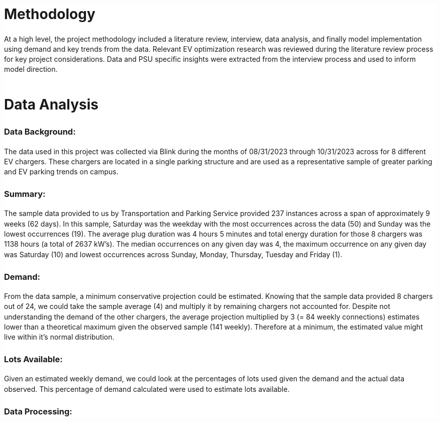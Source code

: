 # Methodology

At a high level, the project methodology included a literature review,
interview, data analysis, and finally model implementation using demand
and key trends from the data. Relevant EV optimization research was
reviewed during the literature review process for key project
considerations. Data and PSU specific insights were extracted from the
interview process and used to inform model direction.

# Data Analysis

### Data Background:

The data used in this project was collected via Blink during the months
of 08/31/2023 through 10/31/2023 across for 8 different EV chargers.
These chargers are located in a single parking structure and are used as
a representative sample of greater parking and EV parking trends on
campus.

### Summary:

The sample data provided to us by Transportation and Parking Service
provided 237 instances across a span of approximately 9 weeks (62 days).
In this sample, Saturday was the weekday with the most occurrences
across the data (50) and Sunday was the lowest occurrences (19). The
average plug duration was 4 hours 5 minutes and total energy duration
for those 8 chargers was 1138 hours (a total of 2637 kW’s). The median
occurrences on any given day was 4, the maximum occurrence on any given
day was Saturday (10) and lowest occurrences across Sunday, Monday,
Thursday, Tuesday and Friday (1).

### Demand:

From the data sample, a minimum conservative projection could be
estimated. Knowing that the sample data provided 8 chargers out of 24,
we could take the sample average (4) and multiply it by remaining
chargers not accounted for. Despite not understanding the demand of the
other chargers, the average projection multiplied by 3 (= 84 weekly
connections) estimates lower than a theoretical maximum given the
observed sample (141 weekly). Therefore at a minimum, the estimated
value might live within it’s normal distribution.

### Lots Available:

Given an estimated weekly demand, we could look at the percentages of
lots used given the demand and the actual data observed. This percentage
of demand calculated were used to estimate lots available.

### Data Processing:
